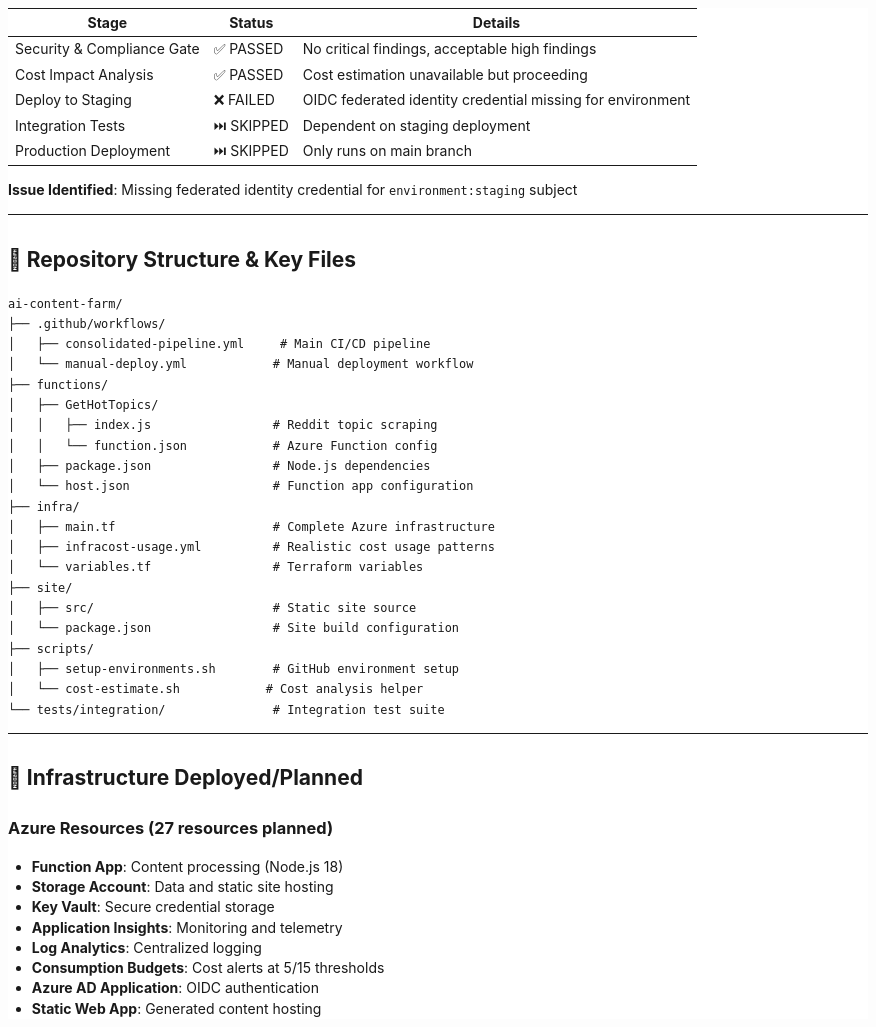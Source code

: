 | Stage | Status | Details |
|-------|--------|---------|
| Security & Compliance Gate | ✅ PASSED | No critical findings, acceptable high findings |
| Cost Impact Analysis | ✅ PASSED | Cost estimation unavailable but proceeding |
| Deploy to Staging | ❌ FAILED | OIDC federated identity credential missing for environment |
| Integration Tests | ⏭️ SKIPPED | Dependent on staging deployment |
| Production Deployment | ⏭️ SKIPPED | Only runs on main branch |

**Issue Identified**: Missing federated identity credential for `environment:staging` subject

---

## 📁 **Repository Structure & Key Files**

```
ai-content-farm/
├── .github/workflows/
│   ├── consolidated-pipeline.yml     # Main CI/CD pipeline
│   └── manual-deploy.yml            # Manual deployment workflow
├── functions/
│   ├── GetHotTopics/
│   │   ├── index.js                 # Reddit topic scraping
│   │   └── function.json            # Azure Function config
│   ├── package.json                 # Node.js dependencies
│   └── host.json                    # Function app configuration
├── infra/
│   ├── main.tf                      # Complete Azure infrastructure
│   ├── infracost-usage.yml          # Realistic cost usage patterns
│   └── variables.tf                 # Terraform variables
├── site/
│   ├── src/                         # Static site source
│   └── package.json                 # Site build configuration
├── scripts/
│   ├── setup-environments.sh        # GitHub environment setup
│   └── cost-estimate.sh            # Cost analysis helper
└── tests/integration/               # Integration test suite
```

---

## 🔧 **Infrastructure Deployed/Planned**

### **Azure Resources** (27 resources planned)
- **Function App**: Content processing (Node.js 18)
- **Storage Account**: Data and static site hosting
- **Key Vault**: Secure credential storage
- **Application Insights**: Monitoring and telemetry
- **Log Analytics**: Centralized logging
- **Consumption Budgets**: Cost alerts at $5/$15 thresholds
- **Azure AD Application**: OIDC authentication
- **Static Web App**: Generated content hosting
